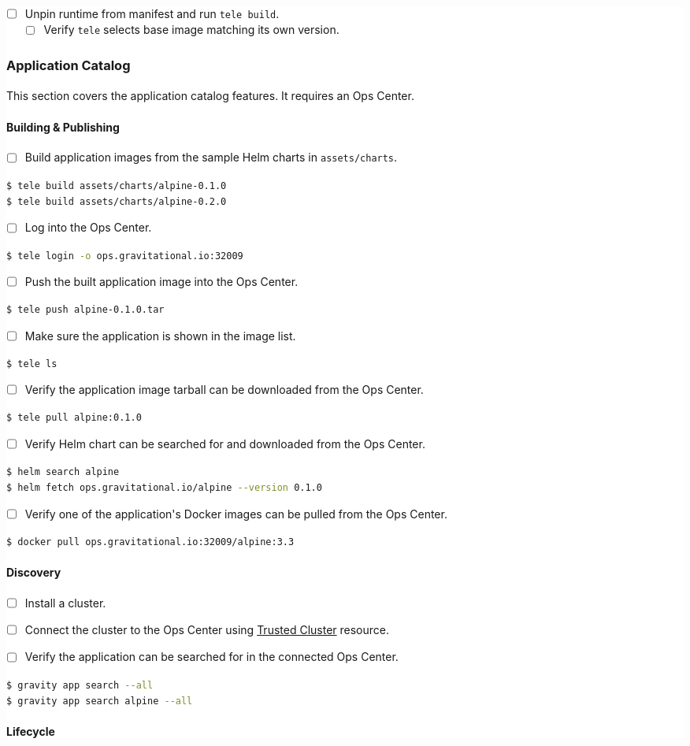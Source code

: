 - [ ] Unpin runtime from manifest and run `tele build`.
  - [ ] Verify `tele` selects base image matching its own version.

### Application Catalog

This section covers the application catalog features. It requires an Ops Center.

#### Building & Publishing

- [ ] Build application images from the sample Helm charts in `assets/charts`.
```bash
$ tele build assets/charts/alpine-0.1.0
$ tele build assets/charts/alpine-0.2.0
```

- [ ] Log into the Ops Center.
```bash
$ tele login -o ops.gravitational.io:32009
```

- [ ] Push the built application image into the Ops Center.
```bash
$ tele push alpine-0.1.0.tar
```

- [ ] Make sure the application is shown in the image list.
```bash
$ tele ls
```

- [ ] Verify the application image tarball can be downloaded from the Ops Center.
```bash
$ tele pull alpine:0.1.0
```

- [ ] Verify Helm chart can be searched for and downloaded from the Ops Center.
```bash
$ helm search alpine
$ helm fetch ops.gravitational.io/alpine --version 0.1.0
```

- [ ] Verify one of the application's Docker images can be pulled from the Ops Center.
```bash
$ docker pull ops.gravitational.io:32009/alpine:3.3
```

#### Discovery

- [ ] Install a cluster.

- [ ] Connect the cluster to the Ops Center using [Trusted Cluster](https://gravitational.com/gravity/docs/cluster/#configuring-trusted-clusters) resource.

- [ ] Verify the application can be searched for in the connected Ops Center.
```bash
$ gravity app search --all
$ gravity app search alpine --all
```

#### Lifecycle
